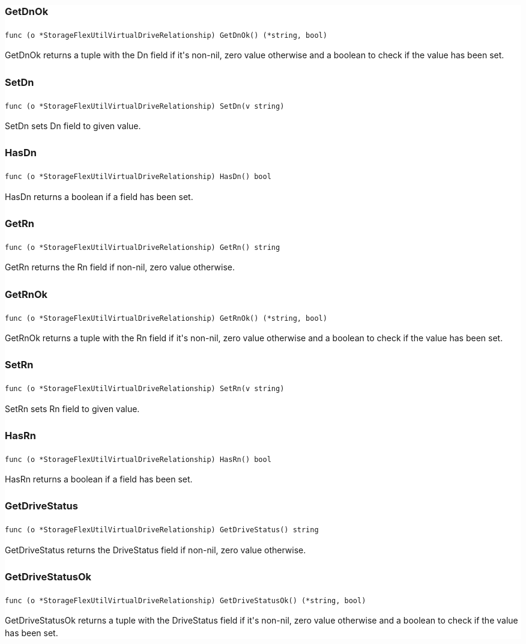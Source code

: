### GetDnOk

`func (o *StorageFlexUtilVirtualDriveRelationship) GetDnOk() (*string, bool)`

GetDnOk returns a tuple with the Dn field if it's non-nil, zero value otherwise
and a boolean to check if the value has been set.

### SetDn

`func (o *StorageFlexUtilVirtualDriveRelationship) SetDn(v string)`

SetDn sets Dn field to given value.

### HasDn

`func (o *StorageFlexUtilVirtualDriveRelationship) HasDn() bool`

HasDn returns a boolean if a field has been set.

### GetRn

`func (o *StorageFlexUtilVirtualDriveRelationship) GetRn() string`

GetRn returns the Rn field if non-nil, zero value otherwise.

### GetRnOk

`func (o *StorageFlexUtilVirtualDriveRelationship) GetRnOk() (*string, bool)`

GetRnOk returns a tuple with the Rn field if it's non-nil, zero value otherwise
and a boolean to check if the value has been set.

### SetRn

`func (o *StorageFlexUtilVirtualDriveRelationship) SetRn(v string)`

SetRn sets Rn field to given value.

### HasRn

`func (o *StorageFlexUtilVirtualDriveRelationship) HasRn() bool`

HasRn returns a boolean if a field has been set.

### GetDriveStatus

`func (o *StorageFlexUtilVirtualDriveRelationship) GetDriveStatus() string`

GetDriveStatus returns the DriveStatus field if non-nil, zero value otherwise.

### GetDriveStatusOk

`func (o *StorageFlexUtilVirtualDriveRelationship) GetDriveStatusOk() (*string, bool)`

GetDriveStatusOk returns a tuple with the DriveStatus field if it's non-nil, zero value otherwise
and a boolean to check if the value has been set.
